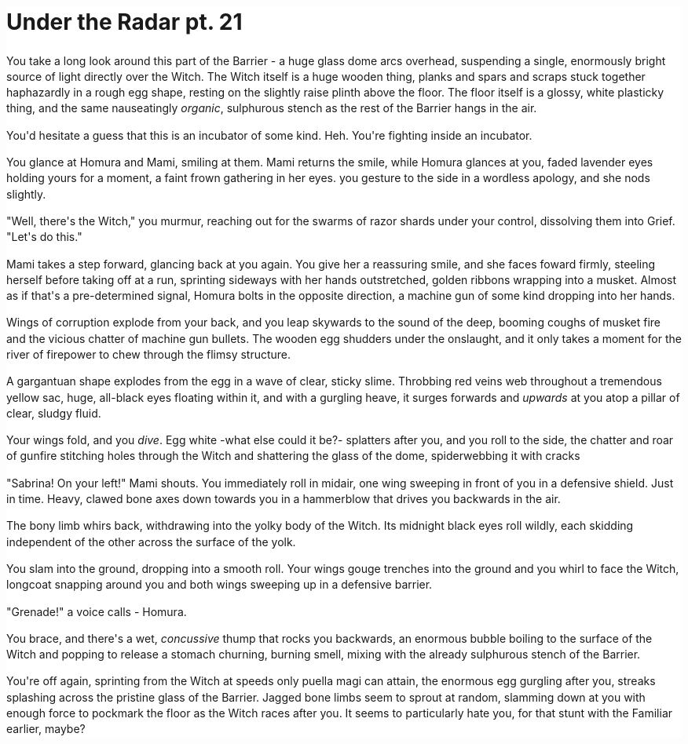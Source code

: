 # Under the Radar pt. 21

You take a long look around this part of the Barrier - a huge glass dome arcs overhead, suspending a single, enormously bright source of light directly over the Witch. The Witch itself is a huge wooden thing, planks and spars and scraps stuck together haphazardly in a rough egg shape, resting on the slightly raise plinth above the floor. The floor itself is a glossy, white plasticky thing, and the same nauseatingly *organic*, sulphurous stench as the rest of the Barrier hangs in the air.

You'd hesitate a guess that this is an incubator of some kind. Heh. You're fighting inside an incubator.

You glance at Homura and Mami, smiling at them. Mami returns the smile, while Homura glances at you, faded lavender eyes holding yours for a moment, a faint frown gathering in her eyes. you gesture to the side in a wordless apology, and she nods slightly.

"Well, there's the Witch," you murmur, reaching out for the swarms of razor shards under your control, dissolving them into Grief. "Let's do this."

Mami takes a step forward, glancing back at you again. You give her a reassuring smile, and she faces foward firmly, steeling herself before taking off at a run, sprinting sideways with her hands outstretched, golden ribbons wrapping into a musket. Almost as if that's a pre-determined signal, Homura bolts in the opposite direction, a machine gun of some kind dropping into her hands.

Wings of corruption explode from your back, and you leap skywards to the sound of the deep, booming coughs of musket fire and the vicious chatter of machine gun bullets. The wooden egg shudders under the onslaught, and it only takes a moment for the river of firepower to chew through the flimsy structure.

A gargantuan shape explodes from the egg in a wave of clear, sticky slime. Throbbing red veins web throughout a tremendous yellow sac, huge, all-black eyes floating within it, and with a gurgling heave, it surges forwards and *upwards* at you atop a pillar of clear, sludgy fluid.

Your wings fold, and you *dive*. Egg white -what else could it be?- splatters after you, and you roll to the side, the chatter and roar of gunfire stitching holes through the Witch and shattering the glass of the dome, spiderwebbing it with cracks

"Sabrina! On your left!" Mami shouts. You immediately roll in midair, one wing sweeping in front of you in a defensive shield. Just in time. Heavy, clawed bone axes down towards you in a hammerblow that drives you backwards in the air.

The bony limb whirs back, withdrawing into the yolky body of the Witch. Its midnight black eyes roll wildly, each skidding independent of the other across the surface of the yolk.

You slam into the ground, dropping into a smooth roll. Your wings gouge trenches into the ground and you whirl to face the Witch, longcoat snapping around you and both wings sweeping up in a defensive barrier.

"Grenade!" a voice calls - Homura.

You brace, and there's a wet, *concussive* thump that rocks you backwards, an enormous bubble boiling to the surface of the Witch and popping to release a stomach churning, burning smell, mixing with the already sulphurous stench of the Barrier.

You're off again, sprinting from the Witch at speeds only puella magi can attain, the enormous egg gurgling after you, streaks splashing across the pristine glass of the Barrier. Jagged bone limbs seem to sprout at random, slamming down at you with enough force to pockmark the floor as the Witch races after you. It seems to particularly hate you, for that stunt with the Familiar earlier, maybe?
